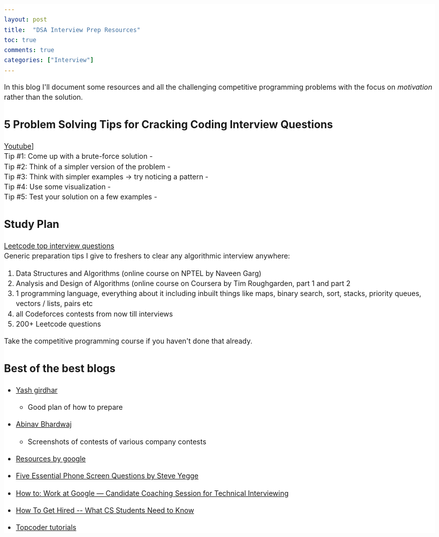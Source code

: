 ```yaml
---
layout: post
title:  "DSA Interview Prep Resources"
toc: true
comments: true
categories: ["Interview"]
---
```

In this blog I'll document some resources and all the challenging competitive programming problems with the focus on *motivation* rather than the solution.

## 5 Problem Solving Tips for Cracking Coding Interview Questions

[Youtube](https://www.youtube.com/watch?v=GBuHSRDGZBY)]  
Tip #1: Come up with a brute-force solution -  
Tip #2: Think of a simpler version of the problem -  
Tip #3: Think with simpler examples -> try noticing a pattern -  
Tip #4: Use some visualization -  
Tip #5: Test your solution on a few examples -  

## Study Plan

[Leetcode top interview questions](https://leetcode.com/explore/interview/card/top-interview-questions-medium/)  
Generic preparation tips I give to freshers to clear any algorithmic interview anywhere:   

1) Data Structures and Algorithms (online course on NPTEL by Naveen Garg)  
2) Analysis and Design of Algorithms (online course on Coursera by Tim Roughgarden, part 1 and part 2  
3) 1 programming language, everything about it including inbuilt things like maps, binary search, sort, stacks, priority queues, vectors / lists, pairs etc  
4) all Codeforces contests from now till interviews  
5) 200+ Leetcode questions  

Take the competitive programming course if you haven't done that already.
  
## Best of the best blogs

- [Yash girdhar](https://medium.com/@yashgirdhar/11-companies-55-interviews-9-offers-including-google-and-amazon-heres-what-i-have-to-share-293852c1c98f)
  - Good plan of how to prepare
- [Abinav Bhardwaj](https://medium.com/codealchemist/how-to-prepare-for-campus-placements-b9fa571d45e6)
  - Screenshots of contests of various company contests

- [Resources by google](https://techdevguide.withgoogle.com/?_ga=2.120392461.486813392.1576836508-1967957252.1576836508)
- [Five Essential Phone Screen Questions by Steve Yegge](https://sites.google.com/site/steveyegge2/five-essential-phone-screen-questionshttps://sites.google.com/site/steveyegge2/five-essential-phone-screen-questions)
- [How to: Work at Google — Candidate Coaching Session for Technical Interviewing](https://www.youtube.com/watch?v=oWbUtlUhwa8&feature=youtu.be)
- [How To Get Hired -- What CS Students Need to Know](http://www.kegel.com/academy/getting-hired.html)
- [Topcoder tutorials](https://www.topcoder.com/community/competitive-programming/tutorials/)
